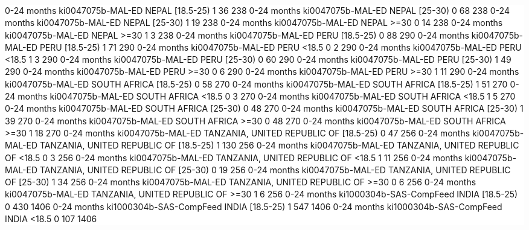 0-24 months   ki0047075b-MAL-ED          NEPAL                          [18.5-25)               1       36     238
0-24 months   ki0047075b-MAL-ED          NEPAL                          [25-30)                 0       68     238
0-24 months   ki0047075b-MAL-ED          NEPAL                          [25-30)                 1       19     238
0-24 months   ki0047075b-MAL-ED          NEPAL                          >=30                    0       14     238
0-24 months   ki0047075b-MAL-ED          NEPAL                          >=30                    1        3     238
0-24 months   ki0047075b-MAL-ED          PERU                           [18.5-25)               0       88     290
0-24 months   ki0047075b-MAL-ED          PERU                           [18.5-25)               1       71     290
0-24 months   ki0047075b-MAL-ED          PERU                           <18.5                   0        2     290
0-24 months   ki0047075b-MAL-ED          PERU                           <18.5                   1        3     290
0-24 months   ki0047075b-MAL-ED          PERU                           [25-30)                 0       60     290
0-24 months   ki0047075b-MAL-ED          PERU                           [25-30)                 1       49     290
0-24 months   ki0047075b-MAL-ED          PERU                           >=30                    0        6     290
0-24 months   ki0047075b-MAL-ED          PERU                           >=30                    1       11     290
0-24 months   ki0047075b-MAL-ED          SOUTH AFRICA                   [18.5-25)               0       58     270
0-24 months   ki0047075b-MAL-ED          SOUTH AFRICA                   [18.5-25)               1       51     270
0-24 months   ki0047075b-MAL-ED          SOUTH AFRICA                   <18.5                   0        3     270
0-24 months   ki0047075b-MAL-ED          SOUTH AFRICA                   <18.5                   1        5     270
0-24 months   ki0047075b-MAL-ED          SOUTH AFRICA                   [25-30)                 0       48     270
0-24 months   ki0047075b-MAL-ED          SOUTH AFRICA                   [25-30)                 1       39     270
0-24 months   ki0047075b-MAL-ED          SOUTH AFRICA                   >=30                    0       48     270
0-24 months   ki0047075b-MAL-ED          SOUTH AFRICA                   >=30                    1       18     270
0-24 months   ki0047075b-MAL-ED          TANZANIA, UNITED REPUBLIC OF   [18.5-25)               0       47     256
0-24 months   ki0047075b-MAL-ED          TANZANIA, UNITED REPUBLIC OF   [18.5-25)               1      130     256
0-24 months   ki0047075b-MAL-ED          TANZANIA, UNITED REPUBLIC OF   <18.5                   0        3     256
0-24 months   ki0047075b-MAL-ED          TANZANIA, UNITED REPUBLIC OF   <18.5                   1       11     256
0-24 months   ki0047075b-MAL-ED          TANZANIA, UNITED REPUBLIC OF   [25-30)                 0       19     256
0-24 months   ki0047075b-MAL-ED          TANZANIA, UNITED REPUBLIC OF   [25-30)                 1       34     256
0-24 months   ki0047075b-MAL-ED          TANZANIA, UNITED REPUBLIC OF   >=30                    0        6     256
0-24 months   ki0047075b-MAL-ED          TANZANIA, UNITED REPUBLIC OF   >=30                    1        6     256
0-24 months   ki1000304b-SAS-CompFeed    INDIA                          [18.5-25)               0      430    1406
0-24 months   ki1000304b-SAS-CompFeed    INDIA                          [18.5-25)               1      547    1406
0-24 months   ki1000304b-SAS-CompFeed    INDIA                          <18.5                   0      107    1406